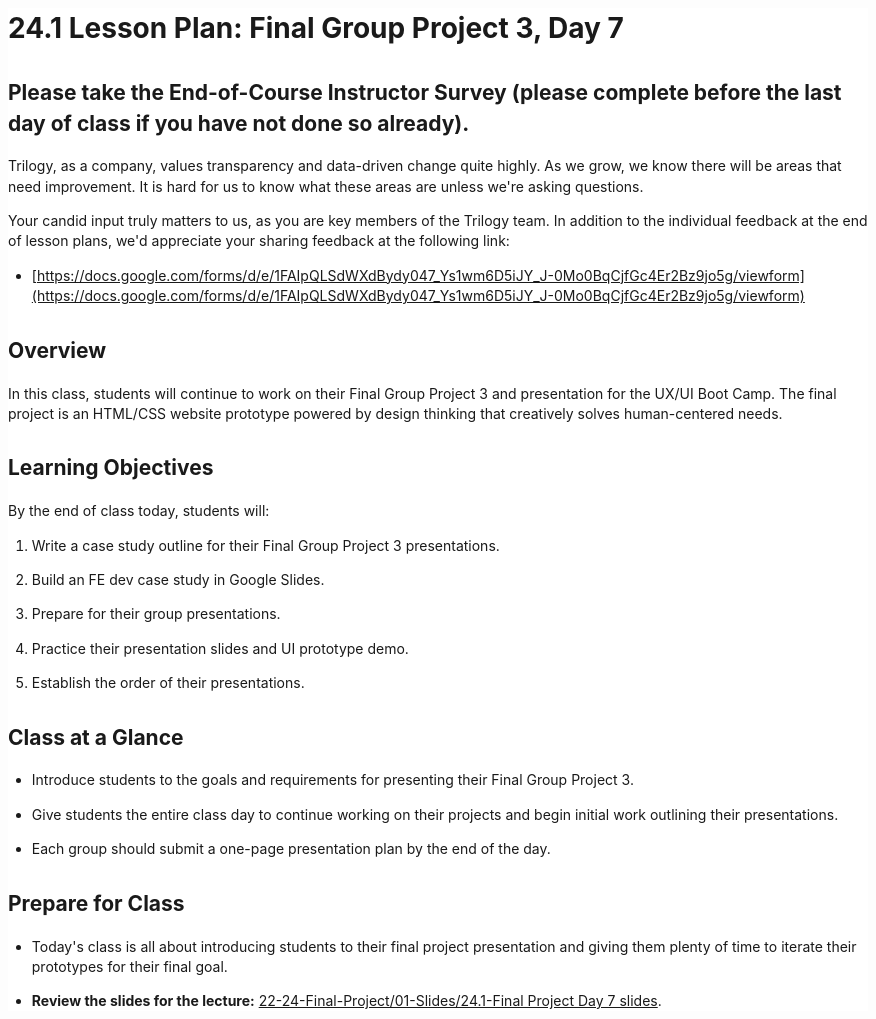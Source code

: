 # 24.1 Lesson Plan: Final Group Project 3, Day 7

## Please take the End-of-Course Instructor Survey (please complete before the last day of class if you have not done so already).

Trilogy, as a company, values transparency and data-driven change quite highly. As we grow, we know there will be areas that need improvement. It is hard for us to know what these areas are unless we're asking questions.

Your candid input truly matters to us, as you are key members of the Trilogy team. In addition to the individual feedback at the end of lesson plans, we'd appreciate your sharing feedback at the following link:

  - [https://docs.google.com/forms/d/e/1FAIpQLSdWXdBydy047_Ys1wm6D5iJY_J-0Mo0BqCjfGc4Er2Bz9jo5g/viewform](https://docs.google.com/forms/d/e/1FAIpQLSdWXdBydy047_Ys1wm6D5iJY_J-0Mo0BqCjfGc4Er2Bz9jo5g/viewform)

## Overview

In this class, students will continue to work on their Final Group Project 3 and presentation for the UX/UI Boot Camp. The final project is an HTML/CSS website prototype powered by design thinking that creatively solves human-centered needs.

## Learning Objectives

By the end of class today, students will:

1. Write a case study outline for their Final Group Project 3 presentations.

2. Build an FE dev case study in Google Slides.

3. Prepare for their group presentations.

4. Practice their presentation slides and UI prototype demo.

5. Establish the order of their presentations.

## Class at a Glance

- Introduce students to the goals and requirements for presenting their Final Group Project 3.

- Give students the entire class day to continue working on their projects and begin initial work outlining their presentations.

- Each group should submit a one-page presentation plan by the end of the day.

## Prepare for Class

- Today's class is all about introducing students to their final project presentation and giving them plenty of time to iterate their prototypes for their final goal.

- **Review the slides for the lecture:** [22-24-Final-Project/01-Slides/24.1-Final Project Day 7 slides](https://drive.google.com/open?id=1Eogzwb7NmhtuG-BHGP4IJWY3fr1s1ffEKnaGCywwm4s).
